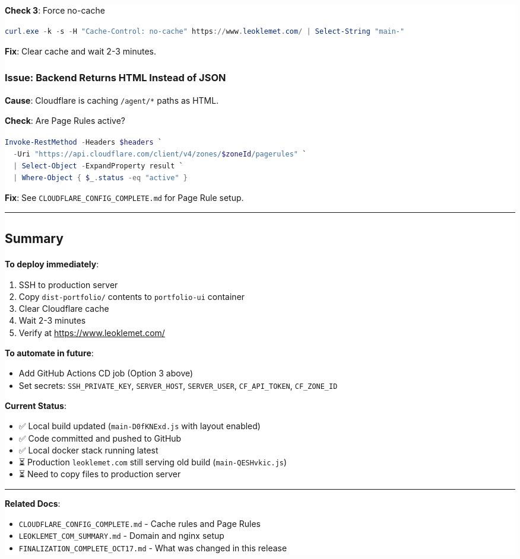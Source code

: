 **Check 3**: Force no-cache
```powershell
curl.exe -k -s -H "Cache-Control: no-cache" https://www.leoklemet.com/ | Select-String "main-"
```

**Fix**: Clear cache and wait 2-3 minutes.

### Issue: Backend Returns HTML Instead of JSON

**Cause**: Cloudflare is caching `/agent/*` paths as HTML.

**Check**: Are Page Rules active?
```powershell
Invoke-RestMethod -Headers $headers `
  -Uri "https://api.cloudflare.com/client/v4/zones/$zoneId/pagerules" `
  | Select-Object -ExpandProperty result `
  | Where-Object { $_.status -eq "active" }
```

**Fix**: See `CLOUDFLARE_CONFIG_COMPLETE.md` for Page Rule setup.

---

## Summary

**To deploy immediately**:
1. SSH to production server
2. Copy `dist-portfolio/` contents to `portfolio-ui` container
3. Clear Cloudflare cache
4. Wait 2-3 minutes
5. Verify at https://www.leoklemet.com/

**To automate in future**:
- Add GitHub Actions CD job (Option 3 above)
- Set secrets: `SSH_PRIVATE_KEY`, `SERVER_HOST`, `SERVER_USER`, `CF_API_TOKEN`, `CF_ZONE_ID`

**Current Status**:
- ✅ Local build updated (`main-D0fKNExd.js` with layout enabled)
- ✅ Code committed and pushed to GitHub
- ✅ Local docker stack running latest
- ⏳ Production `leoklemet.com` still serving old build (`main-QESHvkic.js`)
- ⏳ Need to copy files to production server

---

**Related Docs**:
- `CLOUDFLARE_CONFIG_COMPLETE.md` - Cache rules and Page Rules
- `LEOKLEMET_COM_SUMMARY.md` - Domain and nginx setup
- `FINALIZATION_COMPLETE_OCT17.md` - What was changed in this release
